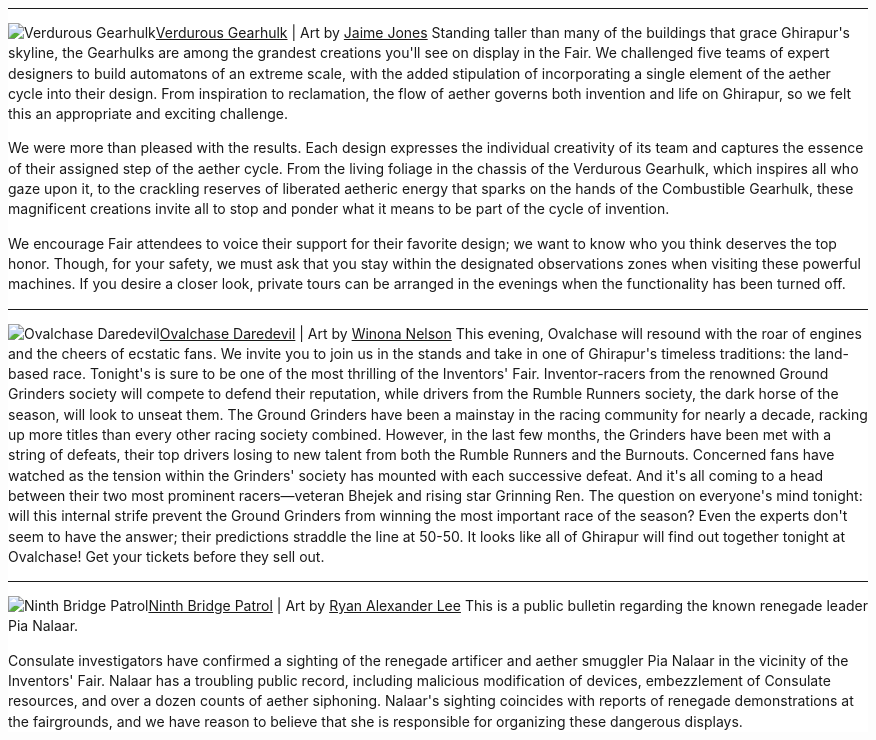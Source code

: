 


---


![Verdurous Gearhulk](https://media.wizards.com/2016/images/daily/cardart_KLD_Verdurous-Gearhulk.jpg)[Verdurous Gearhulk](http://gatherer.wizards.com/Pages/Card/Details.aspx?name=Verdurous+Gearhulk) | Art by [Jaime Jones](http://gatherer.wizards.com/Pages/Search/Default.aspx?output=spoiler&method=visual&action=advanced&artist=%5b%22Jaime+Jones%22%5d)
Standing taller than many of the buildings that grace Ghirapur's skyline, the Gearhulks are among the grandest creations you'll see on display in the Fair. We challenged five teams of expert designers to build automatons of an extreme scale, with the added stipulation of incorporating a single element of the aether cycle into their design. From inspiration to reclamation, the flow of aether governs both invention and life on Ghirapur, so we felt this an appropriate and exciting challenge.


We were more than pleased with the results. Each design expresses the individual creativity of its team and captures the essence of their assigned step of the aether cycle. From the living foliage in the chassis of the Verdurous Gearhulk, which inspires all who gaze upon it, to the crackling reserves of liberated aetheric energy that sparks on the hands of the Combustible Gearhulk, these magnificent creations invite all to stop and ponder what it means to be part of the cycle of invention.


We encourage Fair attendees to voice their support for their favorite design; we want to know who you think deserves the top honor. Though, for your safety, we must ask that you stay within the designated observations zones when visiting these powerful machines. If you desire a closer look, private tours can be arranged in the evenings when the functionality has been turned off.




---


![Ovalchase Daredevil](https://media.wizards.com/2016/images/daily/cardart_KLD_Ovalchase_Daredevil.jpg)[Ovalchase Daredevil](http://gatherer.wizards.com/Pages/Card/Details.aspx?name=Ovalchase+Daredevil) | Art by [Winona Nelson](http://gatherer.wizards.com/Pages/Search/Default.aspx?output=spoiler&method=visual&action=advanced&artist=%5b%22Winona+Nelson%22%5d)
This evening, Ovalchase will resound with the roar of engines and the cheers of ecstatic fans. We invite you to join us in the stands and take in one of Ghirapur's timeless traditions: the land-based race. Tonight's is sure to be one of the most thrilling of the Inventors' Fair. Inventor-racers from the renowned Ground Grinders society will compete to defend their reputation, while drivers from the Rumble Runners society, the dark horse of the season, will look to unseat them. The Ground Grinders have been a mainstay in the racing community for nearly a decade, racking up more titles than every other racing society combined. However, in the last few months, the Grinders have been met with a string of defeats, their top drivers losing to new talent from both the Rumble Runners and the Burnouts. Concerned fans have watched as the tension within the Grinders' society has mounted with each successive defeat. And it's all coming to a head between their two most prominent racers—veteran Bhejek and rising star Grinning Ren. The question on everyone's mind tonight: will this internal strife prevent the Ground Grinders from winning the most important race of the season? Even the experts don't seem to have the answer; their predictions straddle the line at 50-50. It looks like all of Ghirapur will find out together tonight at Ovalchase! Get your tickets before they sell out.




---


![Ninth Bridge Patrol](https://media.wizards.com/2016/images/daily/cardart_KLD_Ninth-Bridge-Patrol.jpg)[Ninth Bridge Patrol](http://gatherer.wizards.com/Pages/Card/Details.aspx?name=Ninth+Bridge+Patrol) | Art by [Ryan Alexander Lee](http://gatherer.wizards.com/Pages/Search/Default.aspx?output=spoiler&method=visual&action=advanced&artist=%5b%22Ryan+Alexander+Lee%22%5d)
This is a public bulletin regarding the known renegade leader Pia Nalaar.


Consulate investigators have confirmed a sighting of the renegade artificer and aether smuggler Pia Nalaar in the vicinity of the Inventors' Fair. Nalaar has a troubling public record, including malicious modification of devices, embezzlement of Consulate resources, and over a dozen counts of aether siphoning. Nalaar's sighting coincides with reports of renegade demonstrations at the fairgrounds, and we have reason to believe that she is responsible for organizing these dangerous displays.
